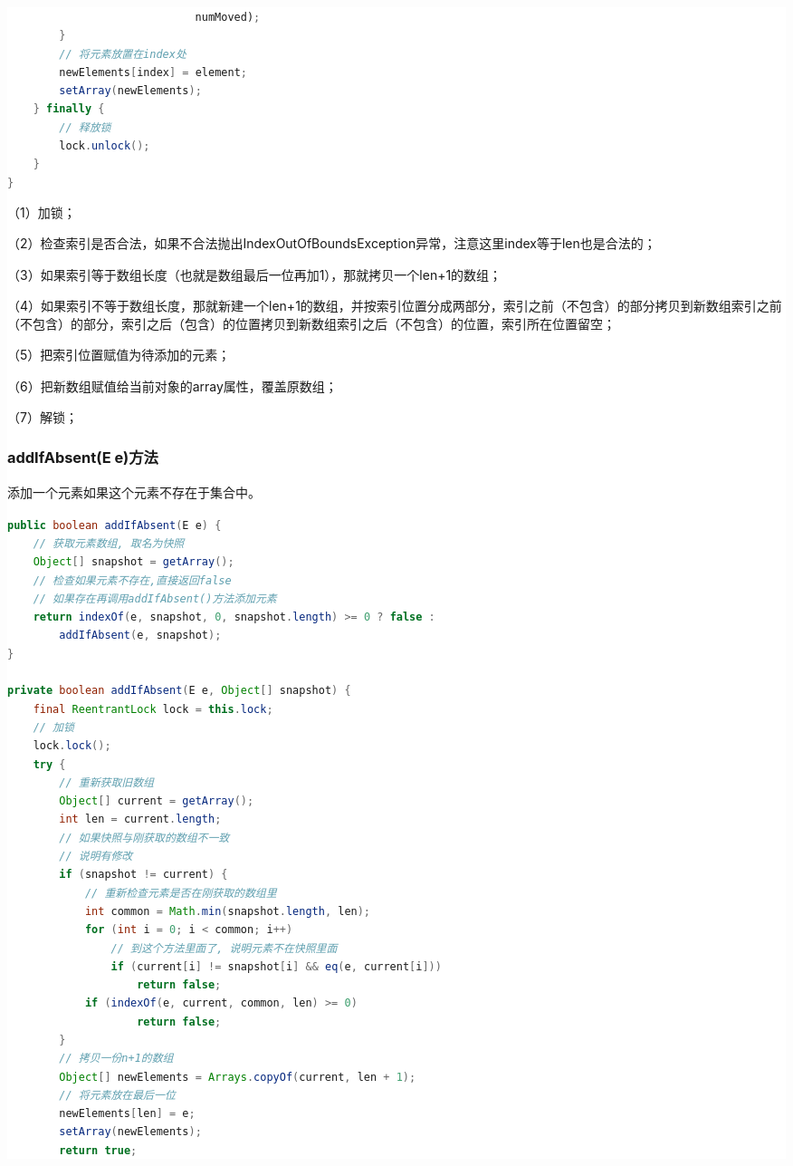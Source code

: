 ```java
                             numMoved);
        }
        // 将元素放置在index处
        newElements[index] = element;
        setArray(newElements);
    } finally {
        // 释放锁
        lock.unlock();
    }
}
```

（1）加锁；

（2）检查索引是否合法，如果不合法抛出IndexOutOfBoundsException异常，注意这里index等于len也是合法的；

（3）如果索引等于数组长度（也就是数组最后一位再加1），那就拷贝一个len+1的数组；

（4）如果索引不等于数组长度，那就新建一个len+1的数组，并按索引位置分成两部分，索引之前（不包含）的部分拷贝到新数组索引之前（不包含）的部分，索引之后（包含）的位置拷贝到新数组索引之后（不包含）的位置，索引所在位置留空；

（5）把索引位置赋值为待添加的元素；

（6）把新数组赋值给当前对象的array属性，覆盖原数组；

（7）解锁；

### addIfAbsent(E e)方法

添加一个元素如果这个元素不存在于集合中。

```java
public boolean addIfAbsent(E e) {
    // 获取元素数组, 取名为快照
    Object[] snapshot = getArray();
    // 检查如果元素不存在,直接返回false
    // 如果存在再调用addIfAbsent()方法添加元素
    return indexOf(e, snapshot, 0, snapshot.length) >= 0 ? false :
        addIfAbsent(e, snapshot);
}

private boolean addIfAbsent(E e, Object[] snapshot) {
    final ReentrantLock lock = this.lock;
    // 加锁
    lock.lock();
    try {
        // 重新获取旧数组
        Object[] current = getArray();
        int len = current.length;
        // 如果快照与刚获取的数组不一致
        // 说明有修改
        if (snapshot != current) {
            // 重新检查元素是否在刚获取的数组里
            int common = Math.min(snapshot.length, len);
            for (int i = 0; i < common; i++)
                // 到这个方法里面了, 说明元素不在快照里面
                if (current[i] != snapshot[i] && eq(e, current[i]))
                    return false;
            if (indexOf(e, current, common, len) >= 0)
                    return false;
        }
        // 拷贝一份n+1的数组
        Object[] newElements = Arrays.copyOf(current, len + 1);
        // 将元素放在最后一位
        newElements[len] = e;
        setArray(newElements);
        return true;
```